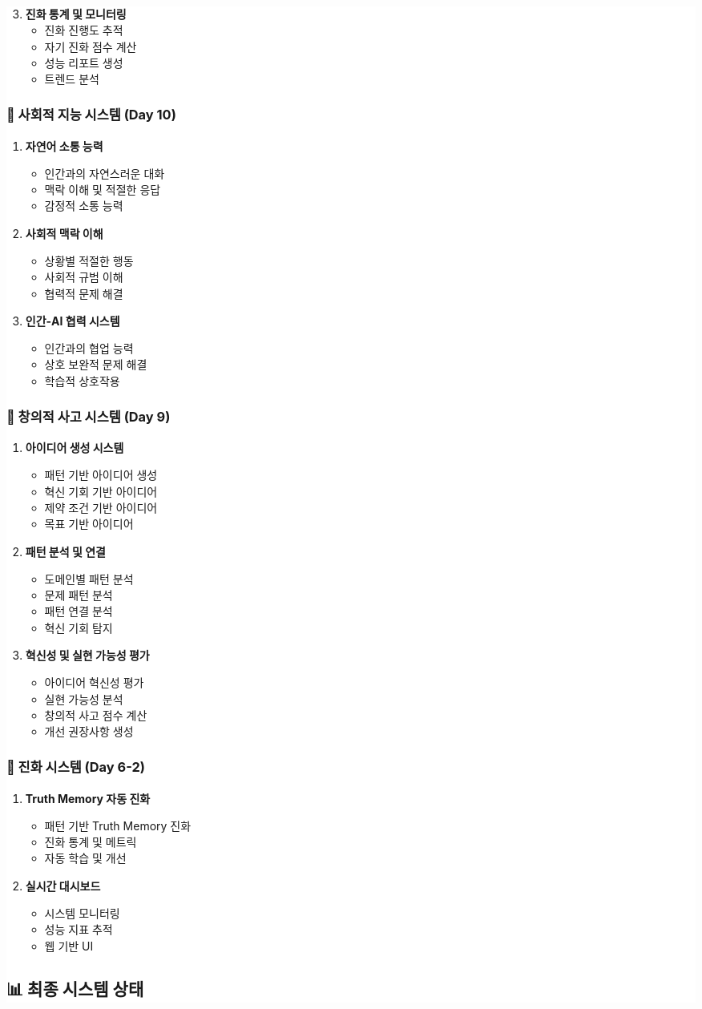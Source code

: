 3. **진화 통계 및 모니터링**
   - 진화 진행도 추적
   - 자기 진화 점수 계산
   - 성능 리포트 생성
   - 트렌드 분석

### 🤝 사회적 지능 시스템 (Day 10)
1. **자연어 소통 능력**
   - 인간과의 자연스러운 대화
   - 맥락 이해 및 적절한 응답
   - 감정적 소통 능력

2. **사회적 맥락 이해**
   - 상황별 적절한 행동
   - 사회적 규범 이해
   - 협력적 문제 해결

3. **인간-AI 협력 시스템**
   - 인간과의 협업 능력
   - 상호 보완적 문제 해결
   - 학습적 상호작용

### 🎨 창의적 사고 시스템 (Day 9)
1. **아이디어 생성 시스템**
   - 패턴 기반 아이디어 생성
   - 혁신 기회 기반 아이디어
   - 제약 조건 기반 아이디어
   - 목표 기반 아이디어

2. **패턴 분석 및 연결**
   - 도메인별 패턴 분석
   - 문제 패턴 분석
   - 패턴 연결 분석
   - 혁신 기회 탐지

3. **혁신성 및 실현 가능성 평가**
   - 아이디어 혁신성 평가
   - 실현 가능성 분석
   - 창의적 사고 점수 계산
   - 개선 권장사항 생성

### 🔄 진화 시스템 (Day 6-2)
1. **Truth Memory 자동 진화**
   - 패턴 기반 Truth Memory 진화
   - 진화 통계 및 메트릭
   - 자동 학습 및 개선

2. **실시간 대시보드**
   - 시스템 모니터링
   - 성능 지표 추적
   - 웹 기반 UI

## 📊 최종 시스템 상태
